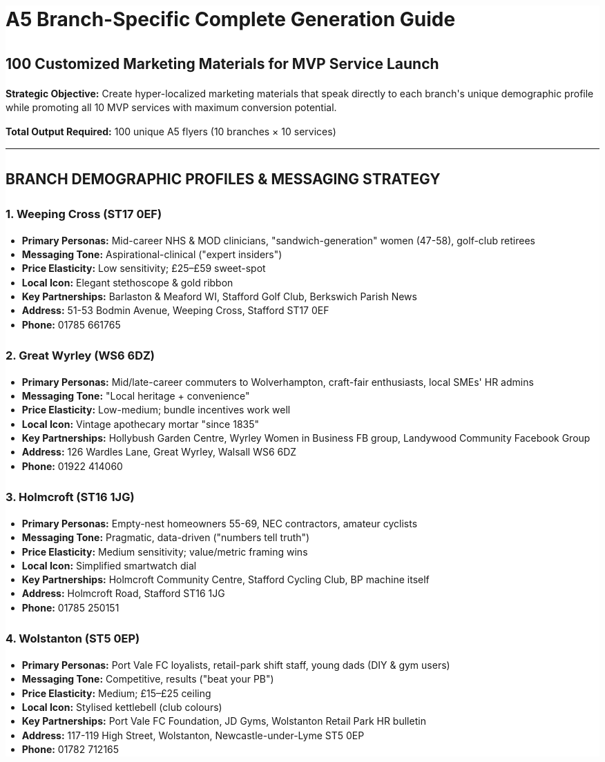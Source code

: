 # A5 Branch-Specific  Complete Generation Guide
## 100 Customized Marketing Materials for MVP Service Launch

**Strategic Objective:** Create hyper-localized marketing materials that speak directly to each branch's unique demographic profile while promoting all 10 MVP services with maximum conversion potential.

**Total Output Required:** 100 unique A5 flyers (10 branches × 10 services)

---

## BRANCH DEMOGRAPHIC PROFILES & MESSAGING STRATEGY

### 1. **Weeping Cross (ST17 0EF)**
- **Primary Personas:** Mid-career NHS & MOD clinicians, "sandwich-generation" women (47-58), golf-club retirees
- **Messaging Tone:** Aspirational-clinical ("expert insiders")
- **Price Elasticity:** Low sensitivity; £25–£59 sweet-spot
- **Local Icon:** Elegant stethoscope & gold ribbon
- **Key Partnerships:** Barlaston & Meaford WI, Stafford Golf Club, Berkswich Parish News
- **Address:** 51-53 Bodmin Avenue, Weeping Cross, Stafford ST17 0EF
- **Phone:** 01785 661765

### 2. **Great Wyrley (WS6 6DZ)**
- **Primary Personas:** Mid/late-career commuters to Wolverhampton, craft-fair enthusiasts, local SMEs' HR admins
- **Messaging Tone:** "Local heritage + convenience"
- **Price Elasticity:** Low-medium; bundle incentives work well
- **Local Icon:** Vintage apothecary mortar "since 1835"
- **Key Partnerships:** Hollybush Garden Centre, Wyrley Women in Business FB group, Landywood Community Facebook Group
- **Address:** 126 Wardles Lane, Great Wyrley, Walsall WS6 6DZ
- **Phone:** 01922 414060

### 3. **Holmcroft (ST16 1JG)**
- **Primary Personas:** Empty-nest homeowners 55-69, NEC contractors, amateur cyclists
- **Messaging Tone:** Pragmatic, data-driven ("numbers tell truth")
- **Price Elasticity:** Medium sensitivity; value/metric framing wins
- **Local Icon:** Simplified smartwatch dial
- **Key Partnerships:** Holmcroft Community Centre, Stafford Cycling Club, BP machine itself
- **Address:** Holmcroft Road, Stafford ST16 1JG
- **Phone:** 01785 250151

### 4. **Wolstanton (ST5 0EP)**
- **Primary Personas:** Port Vale FC loyalists, retail-park shift staff, young dads (DIY & gym users)
- **Messaging Tone:** Competitive, results ("beat your PB")
- **Price Elasticity:** Medium; £15–£25 ceiling
- **Local Icon:** Stylised kettlebell (club colours)
- **Key Partnerships:** Port Vale FC Foundation, JD Gyms, Wolstanton Retail Park HR bulletin
- **Address:** 117-119 High Street, Wolstanton, Newcastle-under-Lyme ST5 0EP
- **Phone:** 01782 712165
